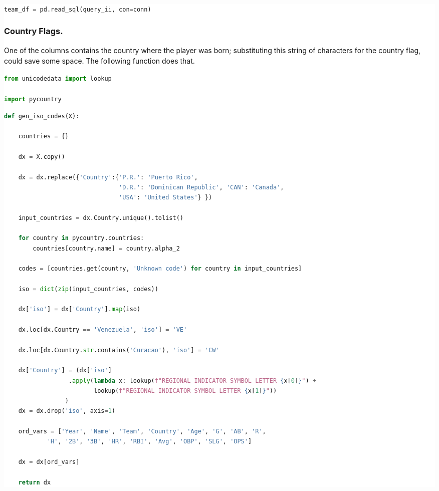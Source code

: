 
```python
team_df = pd.read_sql(query_ii, con=conn)
```

### Country Flags.

One of the columns contains the country where the player was born; substituting this string of characters for the country flag, could save some space. The following function does that.


```python
from unicodedata import lookup

import pycountry
```


```python
def gen_iso_codes(X):

    countries = {}

    dx = X.copy()

    dx = dx.replace({'Country':{'P.R.': 'Puerto Rico',
                                'D.R.': 'Dominican Republic', 'CAN': 'Canada',
                                'USA': 'United States'} })

    input_countries = dx.Country.unique().tolist()

    for country in pycountry.countries:
        countries[country.name] = country.alpha_2

    codes = [countries.get(country, 'Unknown code') for country in input_countries]

    iso = dict(zip(input_countries, codes))

    dx['iso'] = dx['Country'].map(iso)

    dx.loc[dx.Country == 'Venezuela', 'iso'] = 'VE'

    dx.loc[dx.Country.str.contains('Curacao'), 'iso'] = 'CW'

    dx['Country'] = (dx['iso']
                  .apply(lambda x: lookup(f"REGIONAL INDICATOR SYMBOL LETTER {x[0]}") +
                         lookup(f"REGIONAL INDICATOR SYMBOL LETTER {x[1]}"))
                 )
    dx = dx.drop('iso', axis=1)

    ord_vars = ['Year', 'Name', 'Team', 'Country', 'Age', 'G', 'AB', 'R',
            'H', '2B', '3B', 'HR', 'RBI', 'Avg', 'OBP', 'SLG', 'OPS']

    dx = dx[ord_vars]

    return dx

```
